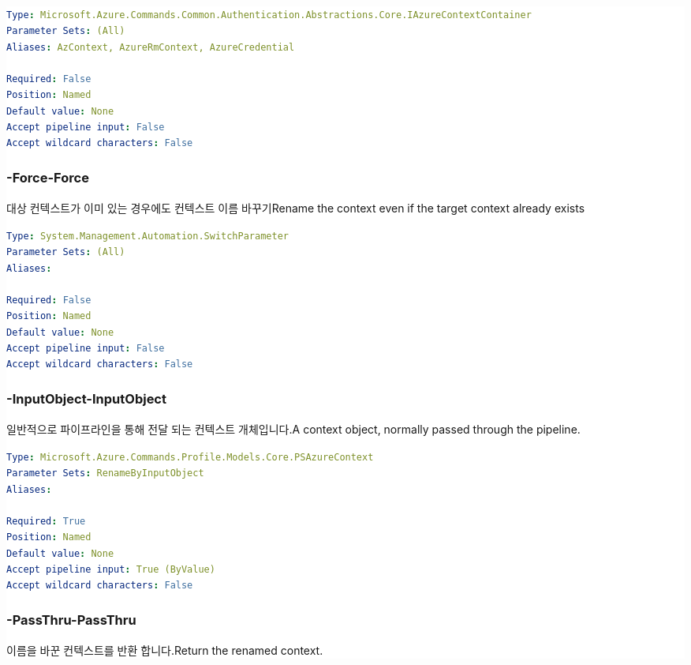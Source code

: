 ```yaml
Type: Microsoft.Azure.Commands.Common.Authentication.Abstractions.Core.IAzureContextContainer
Parameter Sets: (All)
Aliases: AzContext, AzureRmContext, AzureCredential

Required: False
Position: Named
Default value: None
Accept pipeline input: False
Accept wildcard characters: False
```

### <span data-ttu-id="8a263-122">-Force</span><span class="sxs-lookup"><span data-stu-id="8a263-122">-Force</span></span>
<span data-ttu-id="8a263-123">대상 컨텍스트가 이미 있는 경우에도 컨텍스트 이름 바꾸기</span><span class="sxs-lookup"><span data-stu-id="8a263-123">Rename the context even if the target context already exists</span></span>

```yaml
Type: System.Management.Automation.SwitchParameter
Parameter Sets: (All)
Aliases:

Required: False
Position: Named
Default value: None
Accept pipeline input: False
Accept wildcard characters: False
```

### <span data-ttu-id="8a263-124">-InputObject</span><span class="sxs-lookup"><span data-stu-id="8a263-124">-InputObject</span></span>
<span data-ttu-id="8a263-125">일반적으로 파이프라인을 통해 전달 되는 컨텍스트 개체입니다.</span><span class="sxs-lookup"><span data-stu-id="8a263-125">A context object, normally passed through the pipeline.</span></span>

```yaml
Type: Microsoft.Azure.Commands.Profile.Models.Core.PSAzureContext
Parameter Sets: RenameByInputObject
Aliases:

Required: True
Position: Named
Default value: None
Accept pipeline input: True (ByValue)
Accept wildcard characters: False
```

### <span data-ttu-id="8a263-126">-PassThru</span><span class="sxs-lookup"><span data-stu-id="8a263-126">-PassThru</span></span>
<span data-ttu-id="8a263-127">이름을 바꾼 컨텍스트를 반환 합니다.</span><span class="sxs-lookup"><span data-stu-id="8a263-127">Return the renamed context.</span></span>

